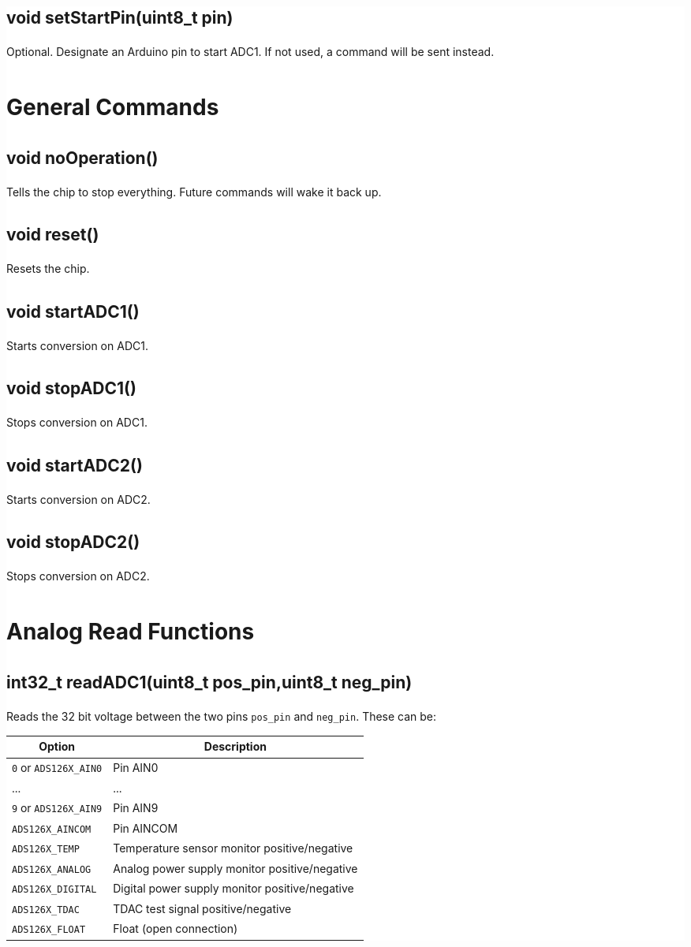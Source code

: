 void setStartPin(uint8_t pin)
-----------------------------
Optional. Designate an Arduino pin to start ADC1.
If not used, a command will be sent instead.


General Commands
================

void noOperation()
------------------
Tells the chip to stop everything. Future commands will wake it back up.

void reset()
------------
Resets the chip.

void startADC1()
----------------
Starts conversion on ADC1.

void stopADC1()
---------------
Stops conversion on ADC1.

void startADC2()
----------------
Starts conversion on ADC2.  

void stopADC2()
---------------
Stops conversion on ADC2.  


Analog Read Functions
=====================

int32_t readADC1(uint8_t pos_pin,uint8_t neg_pin)
-------------------------------------------------
Reads the 32 bit voltage between the two pins `pos_pin` and `neg_pin`.
These can be:

|        Option         | Description                                    |
|-----------------------|------------------------------------------------|
| `0` or `ADS126X_AIN0` | Pin AIN0                                       |
|          ...          |    ...                                         |
| `9` or `ADS126X_AIN9` | Pin AIN9                                       |
|   `ADS126X_AINCOM`    | Pin AINCOM                                     |
|     `ADS126X_TEMP`    | Temperature sensor monitor positive/negative   |
|    `ADS126X_ANALOG`   | Analog power supply monitor positive/negative  |
|   `ADS126X_DIGITAL`   | Digital power supply monitor positive/negative |
|     `ADS126X_TDAC`    | TDAC test signal positive/negative             |
|    `ADS126X_FLOAT`    | Float (open connection)                        |
